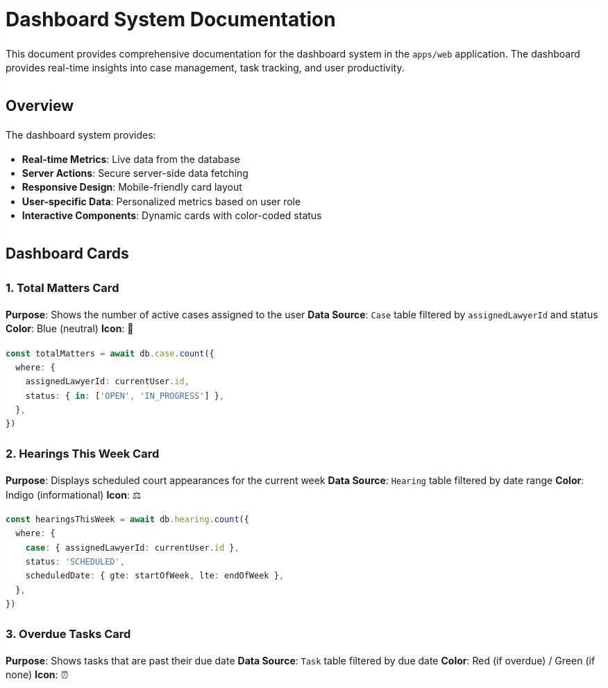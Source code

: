 # Dashboard System Documentation

This document provides comprehensive documentation for the dashboard system in the `apps/web` application. The dashboard provides real-time insights into case management, task tracking, and user productivity.

## Overview

The dashboard system provides:
- **Real-time Metrics**: Live data from the database
- **Server Actions**: Secure server-side data fetching
- **Responsive Design**: Mobile-friendly card layout
- **User-specific Data**: Personalized metrics based on user role
- **Interactive Components**: Dynamic cards with color-coded status

## Dashboard Cards

### 1. Total Matters Card
**Purpose**: Shows the number of active cases assigned to the user
**Data Source**: `Case` table filtered by `assignedLawyerId` and status
**Color**: Blue (neutral)
**Icon**: 📁

```typescript
const totalMatters = await db.case.count({
  where: {
    assignedLawyerId: currentUser.id,
    status: { in: ['OPEN', 'IN_PROGRESS'] },
  },
})
```

### 2. Hearings This Week Card
**Purpose**: Displays scheduled court appearances for the current week
**Data Source**: `Hearing` table filtered by date range
**Color**: Indigo (informational)
**Icon**: ⚖️

```typescript
const hearingsThisWeek = await db.hearing.count({
  where: {
    case: { assignedLawyerId: currentUser.id },
    status: 'SCHEDULED',
    scheduledDate: { gte: startOfWeek, lte: endOfWeek },
  },
})
```

### 3. Overdue Tasks Card
**Purpose**: Shows tasks that are past their due date
**Data Source**: `Task` table filtered by due date
**Color**: Red (if overdue) / Green (if none)
**Icon**: ⏰
